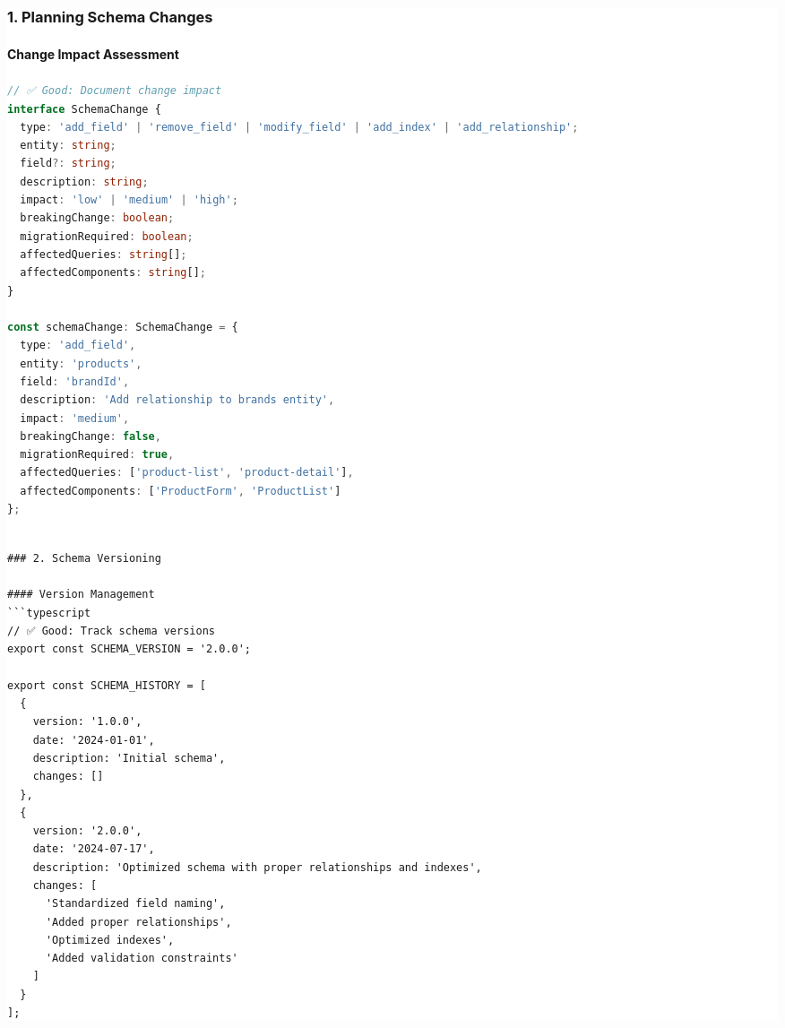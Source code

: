 ### 1. Planning Schema Changes

#### Change Impact Assessment
```typescript
// ✅ Good: Document change impact
interface SchemaChange {
  type: 'add_field' | 'remove_field' | 'modify_field' | 'add_index' | 'add_relationship';
  entity: string;
  field?: string;
  description: string;
  impact: 'low' | 'medium' | 'high';
  breakingChange: boolean;
  migrationRequired: boolean;
  affectedQueries: string[];
  affectedComponents: string[];
}

const schemaChange: SchemaChange = {
  type: 'add_field',
  entity: 'products',
  field: 'brandId',
  description: 'Add relationship to brands entity',
  impact: 'medium',
  breakingChange: false,
  migrationRequired: true,
  affectedQueries: ['product-list', 'product-detail'],
  affectedComponents: ['ProductForm', 'ProductList']
};
```


```

### 2. Schema Versioning

#### Version Management
```typescript
// ✅ Good: Track schema versions
export const SCHEMA_VERSION = '2.0.0';

export const SCHEMA_HISTORY = [
  {
    version: '1.0.0',
    date: '2024-01-01',
    description: 'Initial schema',
    changes: []
  },
  {
    version: '2.0.0',
    date: '2024-07-17',
    description: 'Optimized schema with proper relationships and indexes',
    changes: [
      'Standardized field naming',
      'Added proper relationships',
      'Optimized indexes',
      'Added validation constraints'
    ]
  }
];
```
